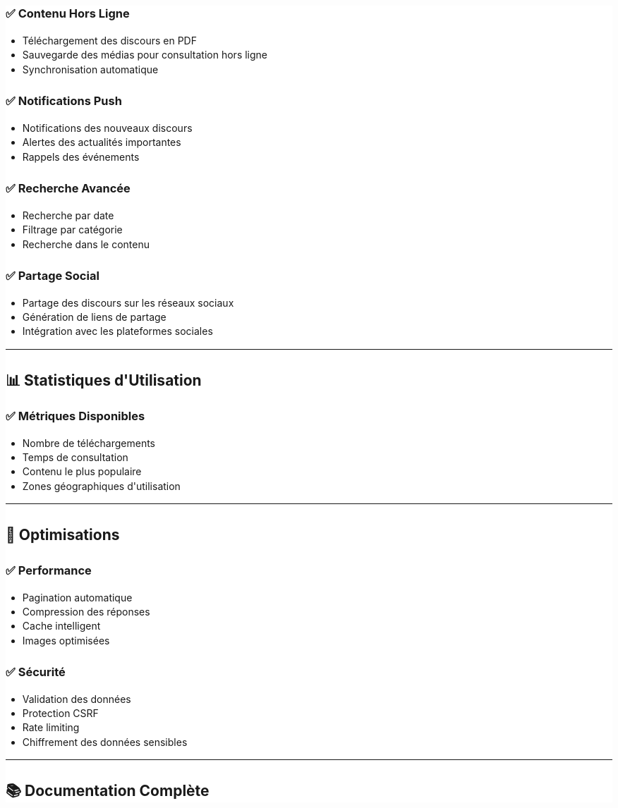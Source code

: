 ### ✅ **Contenu Hors Ligne**
- Téléchargement des discours en PDF
- Sauvegarde des médias pour consultation hors ligne
- Synchronisation automatique

### ✅ **Notifications Push**
- Notifications des nouveaux discours
- Alertes des actualités importantes
- Rappels des événements

### ✅ **Recherche Avancée**
- Recherche par date
- Filtrage par catégorie
- Recherche dans le contenu

### ✅ **Partage Social**
- Partage des discours sur les réseaux sociaux
- Génération de liens de partage
- Intégration avec les plateformes sociales

---

## 📊 **Statistiques d'Utilisation**

### ✅ **Métriques Disponibles**
- Nombre de téléchargements
- Temps de consultation
- Contenu le plus populaire
- Zones géographiques d'utilisation

---

## 🚀 **Optimisations**

### ✅ **Performance**
- Pagination automatique
- Compression des réponses
- Cache intelligent
- Images optimisées

### ✅ **Sécurité**
- Validation des données
- Protection CSRF
- Rate limiting
- Chiffrement des données sensibles

---

## 📚 **Documentation Complète**
